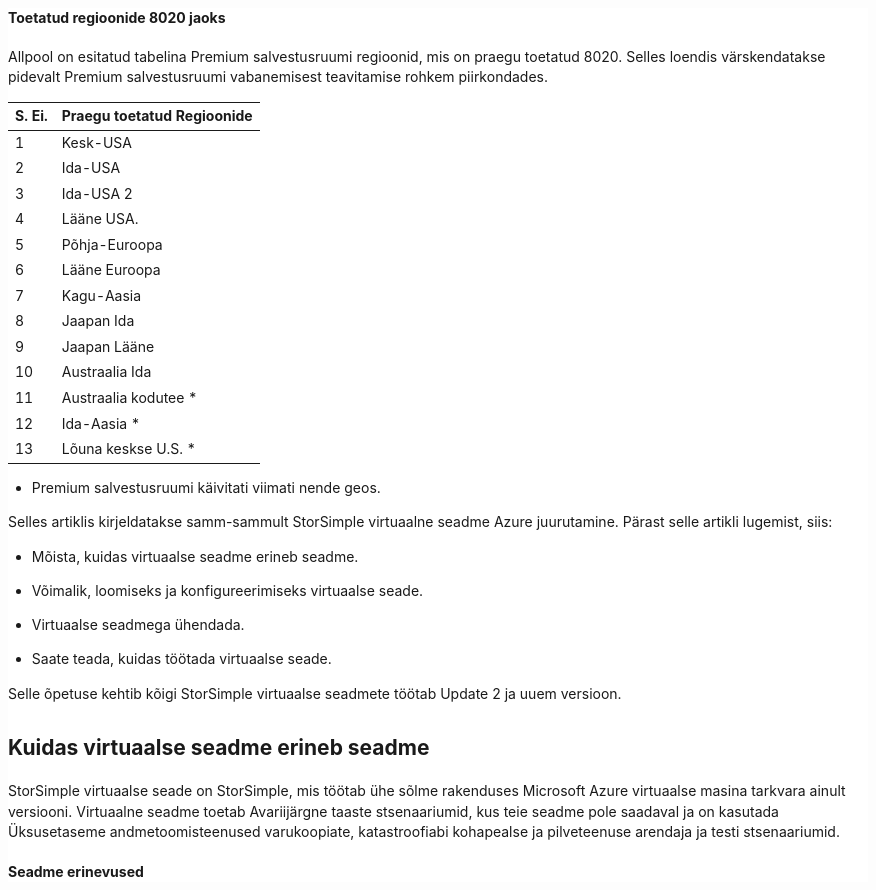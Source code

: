 #### <a name="supported-regions-for-8020"></a>Toetatud regioonide 8020 jaoks

Allpool on esitatud tabelina Premium salvestusruumi regioonid, mis on praegu toetatud 8020. Selles loendis värskendatakse pidevalt Premium salvestusruumi vabanemisest teavitamise rohkem piirkondades. 

| S. Ei.                                                  | Praegu toetatud Regioonide |
|---------------------------------------------------------|--------------------------------|
| 1                                                       | Kesk-USA                     |
| 2                                                       |  Ida-USA                       |
| 3                                                       |  Ida-USA 2                     |
| 4                                                       | Lääne USA.                        |
| 5                                                       | Põhja-Euroopa                   |
| 6                                                       | Lääne Euroopa                    |
| 7                                                       | Kagu-Aasia                 |
| 8                                                       | Jaapan Ida                     |
| 9                                                       | Jaapan Lääne                     |
| 10                                                      | Austraalia Ida                 |
| 11                                                      | Austraalia kodutee *           |
| 12                                                      | Ida-Aasia *                     |
| 13                                                      | Lõuna keskse U.S. *              |

* Premium salvestusruumi käivitati viimati nende geos.

Selles artiklis kirjeldatakse samm-sammult StorSimple virtuaalne seadme Azure juurutamine. Pärast selle artikli lugemist, siis:

- Mõista, kuidas virtuaalse seadme erineb seadme.

- Võimalik, loomiseks ja konfigureerimiseks virtuaalse seade.

- Virtuaalse seadmega ühendada.

- Saate teada, kuidas töötada virtuaalse seade.

Selle õpetuse kehtib kõigi StorSimple virtuaalse seadmete töötab Update 2 ja uuem versioon. 

## <a name="how-the-virtual-device-differs-from-the-physical-device"></a>Kuidas virtuaalse seadme erineb seadme

StorSimple virtuaalse seade on StorSimple, mis töötab ühe sõlme rakenduses Microsoft Azure virtuaalse masina tarkvara ainult versiooni. Virtuaalne seadme toetab Avariijärgne taaste stsenaariumid, kus teie seadme pole saadaval ja on kasutada Üksusetaseme andmetoomisteenused varukoopiate, katastroofiabi kohapealse ja pilveteenuse arendaja ja testi stsenaariumid.

#### <a name="differences-from-the-physical-device"></a>Seadme erinevused
